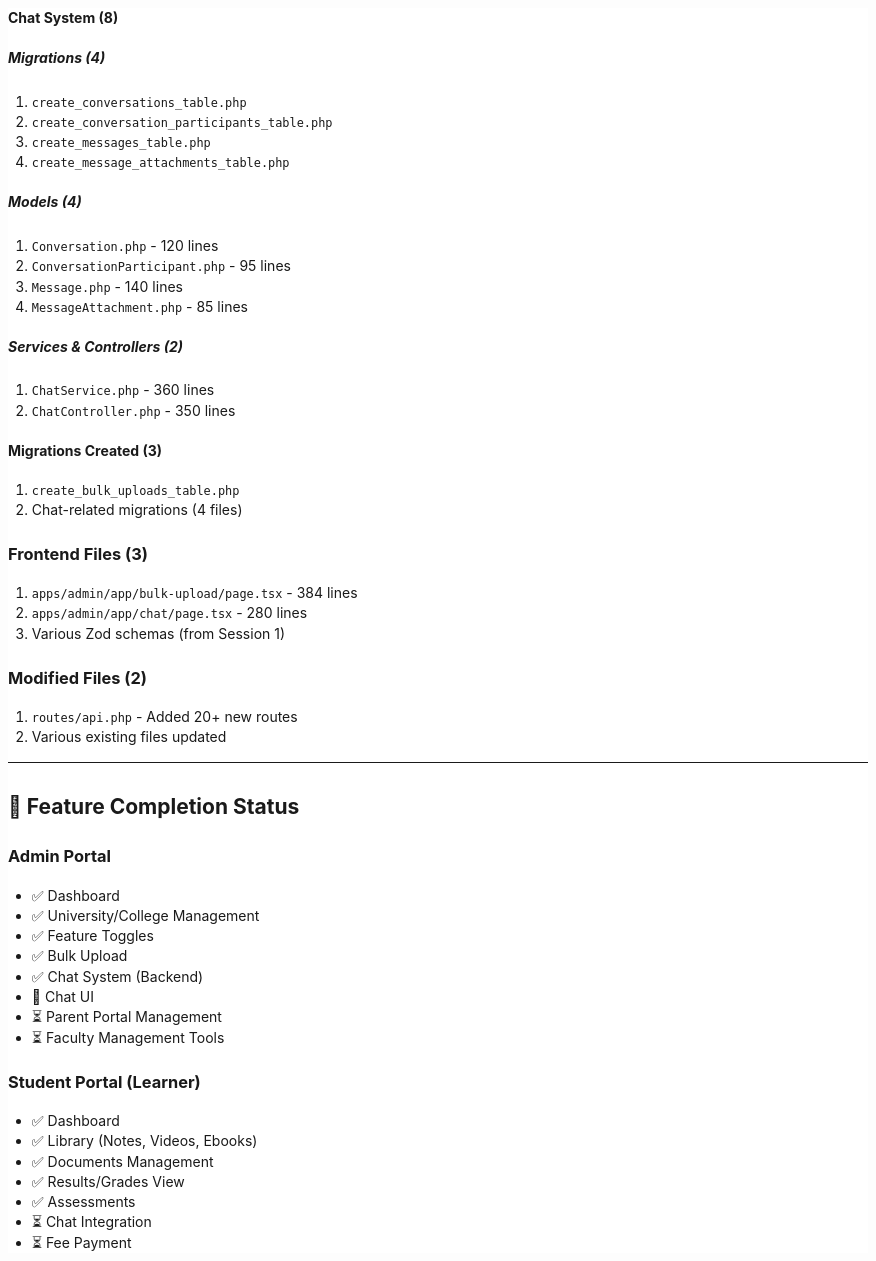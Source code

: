 #### Chat System (8)
##### Migrations (4)
1. `create_conversations_table.php`
2. `create_conversation_participants_table.php`
3. `create_messages_table.php`
4. `create_message_attachments_table.php`

##### Models (4)
1. `Conversation.php` - 120 lines
2. `ConversationParticipant.php` - 95 lines
3. `Message.php` - 140 lines
4. `MessageAttachment.php` - 85 lines

##### Services & Controllers (2)
1. `ChatService.php` - 360 lines
2. `ChatController.php` - 350 lines

#### Migrations Created (3)
1. `create_bulk_uploads_table.php`
2. Chat-related migrations (4 files)

### Frontend Files (3)
1. `apps/admin/app/bulk-upload/page.tsx` - 384 lines
2. `apps/admin/app/chat/page.tsx` - 280 lines
3. Various Zod schemas (from Session 1)

### Modified Files (2)
1. `routes/api.php` - Added 20+ new routes
2. Various existing files updated

---

## 🎯 Feature Completion Status

### Admin Portal
- ✅ Dashboard
- ✅ University/College Management
- ✅ Feature Toggles
- ✅ Bulk Upload
- ✅ Chat System (Backend)
- 🚧 Chat UI
- ⏳ Parent Portal Management
- ⏳ Faculty Management Tools

### Student Portal (Learner)
- ✅ Dashboard
- ✅ Library (Notes, Videos, Ebooks)
- ✅ Documents Management
- ✅ Results/Grades View
- ✅ Assessments
- ⏳ Chat Integration
- ⏳ Fee Payment
